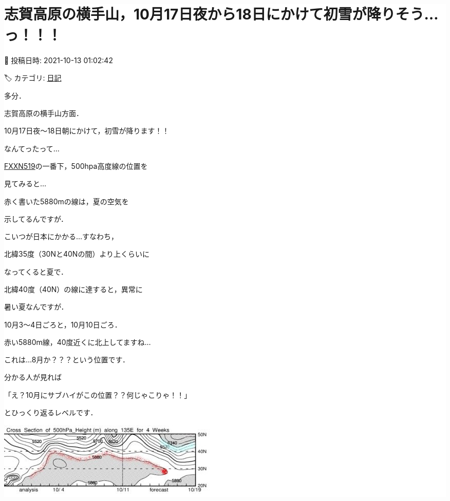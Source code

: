 # 志賀高原の横手山，10月17日夜から18日にかけて初雪が降りそう…っ！！！

📅 投稿日時: 2021-10-13 01:02:42

🏷️ カテゴリ: [日記](cc4b5682fb7b8b144980957a978653fb0.md)

多分．


志賀高原の横手山方面．


10月17日夜～18日朝にかけて，初雪が降ります！！





なんてったって…


[FXXN519](https://www.hbc.co.jp/tecweather/FXXN519.pdf)の一番下，500hpa高度線の位置を


見てみると…


赤く書いた5880mの線は，夏の空気を


示してるんですが．


こいつが日本にかかる…すなわち，


北緯35度（30Nと40Nの間）より上くらいに


なってくると夏で．


北緯40度（40N）の線に達すると，異常に


暑い夏なんですが．


10月3～4日ごろと，10月10日ごろ．


赤い5880m線，40度近くに北上してますね…


これは…8月か？？？という位置です．


分かる人が見れば


「え？10月にサブハイがこの位置？？何じゃこりゃ！！」


とひっくり返るレベルです．




![93b0324032172ed94476a21ac90766db.jpg](images/93b0324032172ed94476a21ac90766db.jpg)
